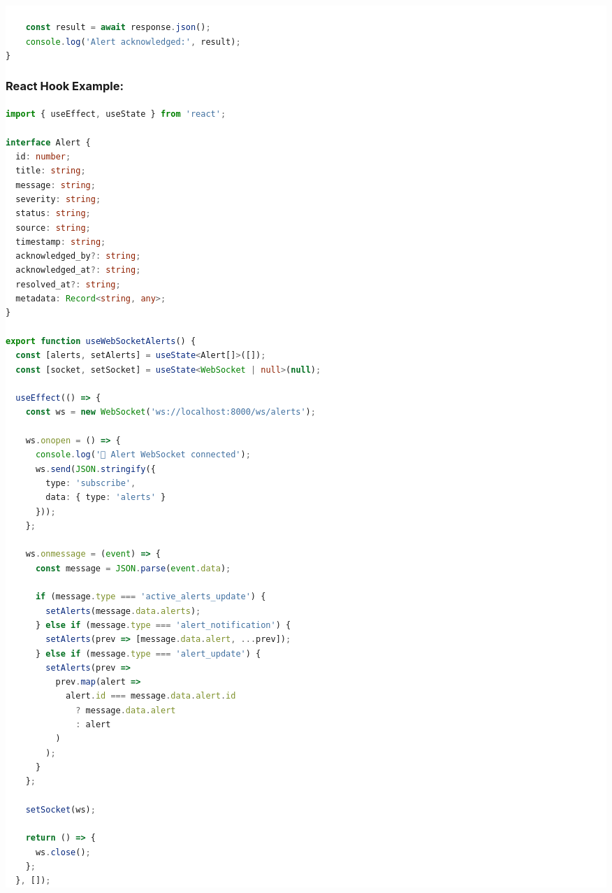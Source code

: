 ```javascript
    
    const result = await response.json();
    console.log('Alert acknowledged:', result);
}
```

### **React Hook Example:**
```typescript
import { useEffect, useState } from 'react';

interface Alert {
  id: number;
  title: string;
  message: string;
  severity: string;
  status: string;
  source: string;
  timestamp: string;
  acknowledged_by?: string;
  acknowledged_at?: string;
  resolved_at?: string;
  metadata: Record<string, any>;
}

export function useWebSocketAlerts() {
  const [alerts, setAlerts] = useState<Alert[]>([]);
  const [socket, setSocket] = useState<WebSocket | null>(null);

  useEffect(() => {
    const ws = new WebSocket('ws://localhost:8000/ws/alerts');
    
    ws.onopen = () => {
      console.log('🔌 Alert WebSocket connected');
      ws.send(JSON.stringify({
        type: 'subscribe',
        data: { type: 'alerts' }
      }));
    };
    
    ws.onmessage = (event) => {
      const message = JSON.parse(event.data);
      
      if (message.type === 'active_alerts_update') {
        setAlerts(message.data.alerts);
      } else if (message.type === 'alert_notification') {
        setAlerts(prev => [message.data.alert, ...prev]);
      } else if (message.type === 'alert_update') {
        setAlerts(prev => 
          prev.map(alert => 
            alert.id === message.data.alert.id 
              ? message.data.alert 
              : alert
          )
        );
      }
    };
    
    setSocket(ws);
    
    return () => {
      ws.close();
    };
  }, []);
```